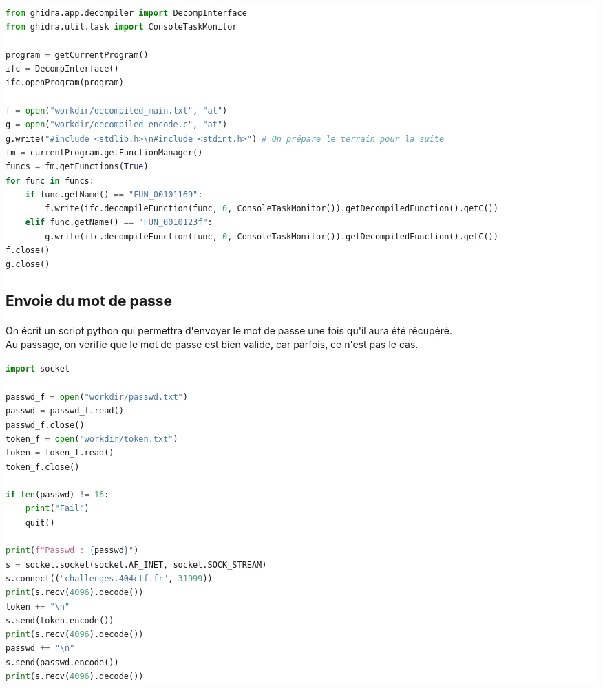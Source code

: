 ```python
from ghidra.app.decompiler import DecompInterface
from ghidra.util.task import ConsoleTaskMonitor

program = getCurrentProgram()
ifc = DecompInterface()
ifc.openProgram(program)

f = open("workdir/decompiled_main.txt", "at")
g = open("workdir/decompiled_encode.c", "at")
g.write("#include <stdlib.h>\n#include <stdint.h>") # On prépare le terrain pour la suite
fm = currentProgram.getFunctionManager()
funcs = fm.getFunctions(True)
for func in funcs: 
    if func.getName() == "FUN_00101169":
        f.write(ifc.decompileFunction(func, 0, ConsoleTaskMonitor()).getDecompiledFunction().getC())
    elif func.getName() == "FUN_0010123f":
        g.write(ifc.decompileFunction(func, 0, ConsoleTaskMonitor()).getDecompiledFunction().getC())
f.close()
g.close()
```

## Envoie du mot de passe 

On écrit un script python qui permettra d'envoyer le mot de passe une fois qu'il aura été récupéré.   
Au passage, on vérifie que le mot de passe est bien valide, car parfois, ce n'est pas le cas.   

```python
import socket

passwd_f = open("workdir/passwd.txt")
passwd = passwd_f.read()
passwd_f.close()
token_f = open("workdir/token.txt")
token = token_f.read()
token_f.close()

if len(passwd) != 16:
    print("Fail")
    quit()

print(f"Passwd : {passwd}")
s = socket.socket(socket.AF_INET, socket.SOCK_STREAM)
s.connect(("challenges.404ctf.fr", 31999))
print(s.recv(4096).decode())
token += "\n"
s.send(token.encode())
print(s.recv(4096).decode())
passwd += "\n"
s.send(passwd.encode())
print(s.recv(4096).decode())
```
